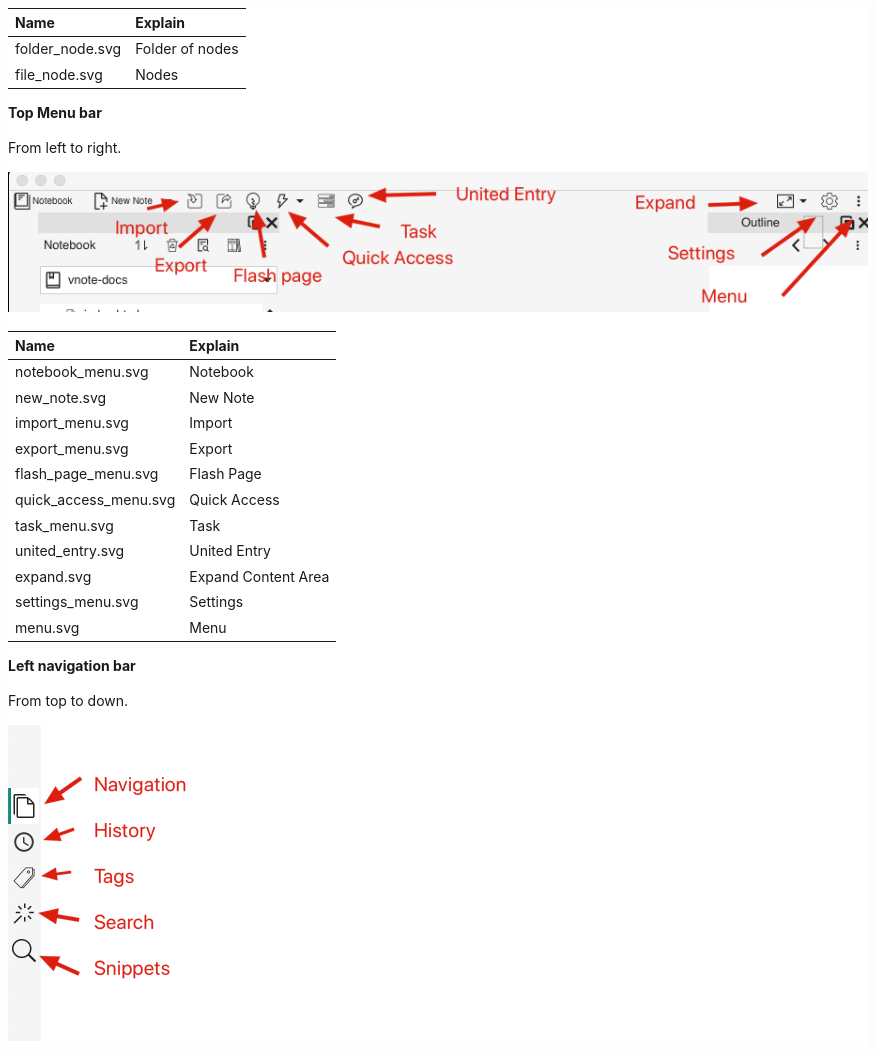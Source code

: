 | Name            | Explain         |
| :-------------- | :-------------- |
| folder_node.svg | Folder of nodes |
| file_node.svg   | Nodes           |

**Top Menu bar**

From left to right.

![](vx_images/52411495826601.png)

| Name                  | Explain             |
| :-------------------- | :------------------ |
| notebook_menu.svg     | Notebook            |
| new_note.svg          | New Note            |
| import_menu.svg       | Import              |
| export_menu.svg       | Export              |
| flash_page_menu.svg   | Flash Page          |
| quick_access_menu.svg | Quick Access        |
| task_menu.svg         | Task                |
| united_entry.svg      | United Entry        |
| expand.svg            | Expand Content Area |
| settings_menu.svg     | Settings            |
| menu.svg              | Menu                |

**Left navigation bar**

From top to down.

![](vx_images/55762704615693.png)
